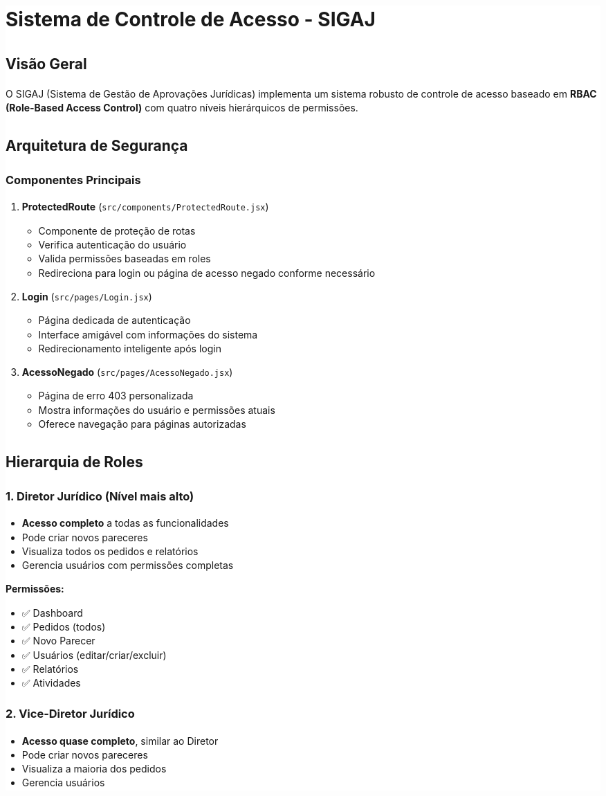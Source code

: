 # Sistema de Controle de Acesso - SIGAJ

## Visão Geral

O SIGAJ (Sistema de Gestão de Aprovações Jurídicas) implementa um sistema robusto de controle de acesso baseado em **RBAC (Role-Based Access Control)** com quatro níveis hierárquicos de permissões.

## Arquitetura de Segurança

### Componentes Principais

1. **ProtectedRoute** (`src/components/ProtectedRoute.jsx`)
   - Componente de proteção de rotas
   - Verifica autenticação do usuário
   - Valida permissões baseadas em roles
   - Redireciona para login ou página de acesso negado conforme necessário

2. **Login** (`src/pages/Login.jsx`)
   - Página dedicada de autenticação
   - Interface amigável com informações do sistema
   - Redirecionamento inteligente após login

3. **AcessoNegado** (`src/pages/AcessoNegado.jsx`)
   - Página de erro 403 personalizada
   - Mostra informações do usuário e permissões atuais
   - Oferece navegação para páginas autorizadas

## Hierarquia de Roles

### 1. Diretor Jurídico (Nível mais alto)
- **Acesso completo** a todas as funcionalidades
- Pode criar novos pareceres
- Visualiza todos os pedidos e relatórios
- Gerencia usuários com permissões completas

**Permissões:**
- ✅ Dashboard
- ✅ Pedidos (todos)
- ✅ Novo Parecer
- ✅ Usuários (editar/criar/excluir)
- ✅ Relatórios
- ✅ Atividades

### 2. Vice-Diretor Jurídico
- **Acesso quase completo**, similar ao Diretor
- Pode criar novos pareceres
- Visualiza a maioria dos pedidos
- Gerencia usuários
